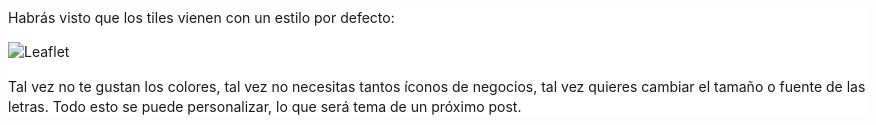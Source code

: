 Habrás visto que los tiles vienen con un estilo por defecto:

![Leaflet](/img/blog/es/osm/20.jpg)

Tal vez no te gustan los colores, tal vez no necesitas
tantos íconos de negocios, tal vez quieres cambiar
el tamaño o fuente de las letras. Todo esto se puede
personalizar, lo que será tema de un próximo post.




